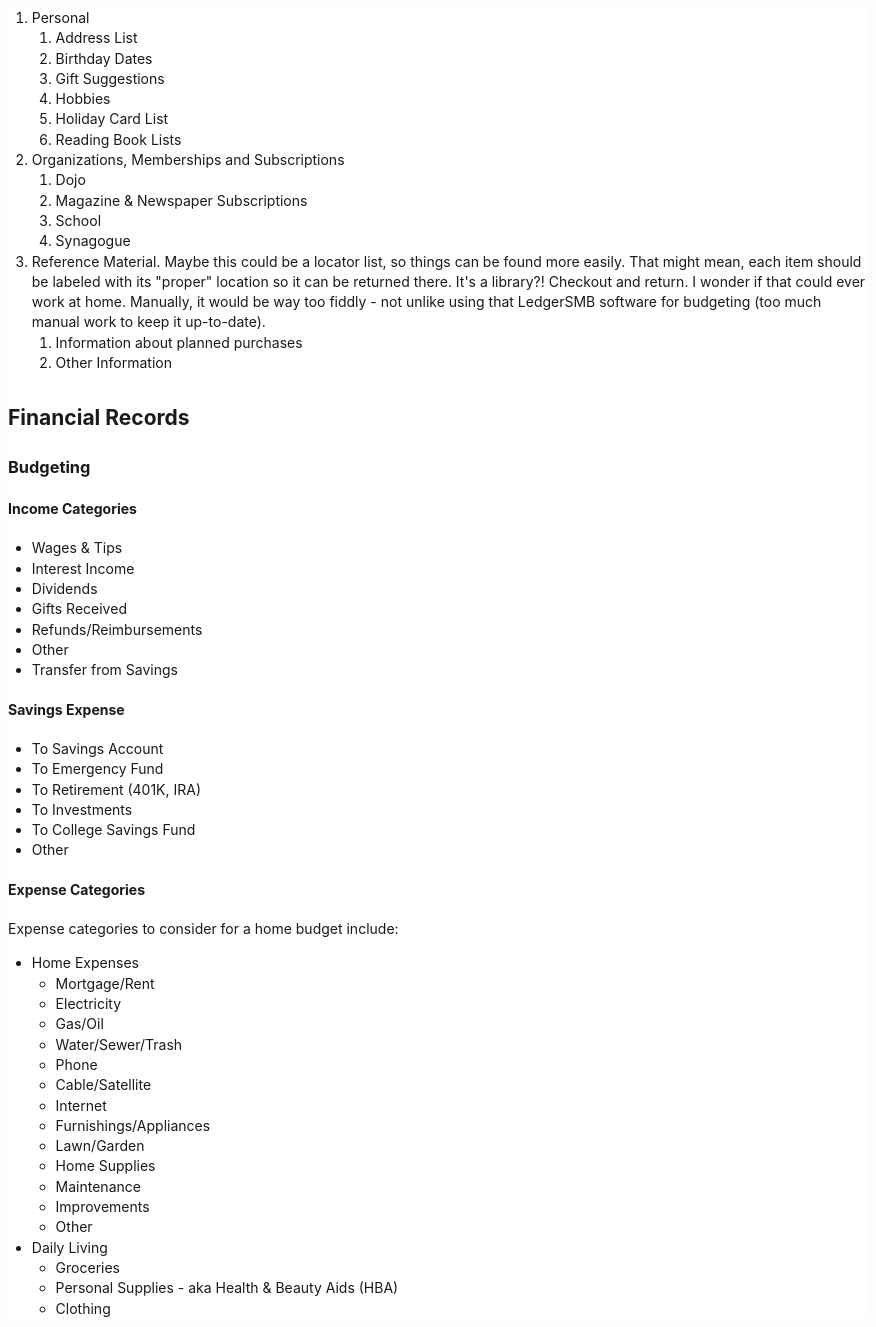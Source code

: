 1. Personal
    1. Address List
    1. Birthday Dates
    1. Gift Suggestions
    1. Hobbies
    1. Holiday Card List
    1. Reading Book Lists
1. Organizations, Memberships and Subscriptions
    1. Dojo
    1. Magazine & Newspaper Subscriptions
    1. School
    1. Synagogue
1. Reference Material. Maybe this could be a locator list, so things can be found more easily. That might mean, each item should be labeled with its "proper" location so it can be returned there. It's a library?! Checkout and return. I wonder if that could ever work at home. Manually, it would be way too fiddly - not unlike using that LedgerSMB software for budgeting (too much manual work to keep it up-to-date).
    1. Information about planned purchases
    1. Other Information

## Financial Records

### Budgeting

#### Income Categories

- Wages & Tips
- Interest Income
- Dividends
- Gifts Received
- Refunds/Reimbursements
- Other
- Transfer from Savings

#### Savings Expense

- To Savings Account
- To Emergency Fund
- To Retirement (401K, IRA)
- To Investments
- To College Savings Fund
- Other

#### Expense Categories

Expense categories to consider for a home budget include:

- Home Expenses
    - Mortgage/Rent
    - Electricity
    - Gas/Oil
    - Water/Sewer/Trash
    - Phone
    - Cable/Satellite
    - Internet
    - Furnishings/Appliances
    - Lawn/Garden
    - Home Supplies
    - Maintenance
    - Improvements
    - Other
- Daily Living
    - Groceries
    - Personal Supplies - aka Health & Beauty Aids (HBA)
    - Clothing